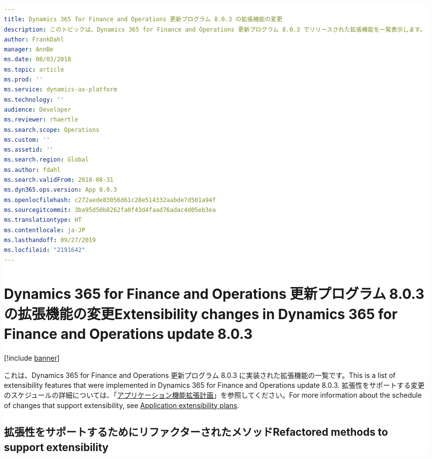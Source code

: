 ```yaml
---
title: Dynamics 365 for Finance and Operations 更新プログラム 8.0.3 の拡張機能の変更
description: このトピックは、Dynamics 365 for Finance and Operations 更新プログラム 8.0.3 でリリースされた拡張機能を一覧表示します。
author: FrankDahl
manager: AnnBe
ms.date: 08/03/2018
ms.topic: article
ms.prod: ''
ms.service: dynamics-ax-platform
ms.technology: ''
audience: Developer
ms.reviewer: rhaertle
ms.search.scope: Operations
ms.custom: ''
ms.assetid: ''
ms.search.region: Global
ms.author: fdahl
ms.search.validFrom: 2018-08-31
ms.dyn365.ops.version: App 8.0.3
ms.openlocfilehash: c272aede83056d61c28e514332aabde7d501a94f
ms.sourcegitcommit: 3ba95d50b8262fa0f43d4faad76adac4d05eb3ea
ms.translationtype: HT
ms.contentlocale: ja-JP
ms.lasthandoff: 09/27/2019
ms.locfileid: "2191642"
---
```

# <a name="extensibility-changes-in-dynamics-365-for-finance-and-operations-update-803"></a><span data-ttu-id="80a10-103">Dynamics 365 for Finance and Operations 更新プログラム 8.0.3 の拡張機能の変更</span><span class="sxs-lookup"><span data-stu-id="80a10-103">Extensibility changes in Dynamics 365 for Finance and Operations update 8.0.3</span></span>

[!include [banner](../includes/banner.md)]

<span data-ttu-id="80a10-104">これは、Dynamics 365 for Finance and Operations 更新プログラム 8.0.3 に実装された拡張機能の一覧です。</span><span class="sxs-lookup"><span data-stu-id="80a10-104">This is a list of extensibility features that were implemented in Dynamics 365 for Finance and Operations update 8.0.3.</span></span> <span data-ttu-id="80a10-105">拡張性をサポートする変更のスケジュールの詳細については、「[アプリケーション機能拡張計画](extensibility-roadmap.md)」を参照してください。</span><span class="sxs-lookup"><span data-stu-id="80a10-105">For more information about the schedule of changes that support extensibility, see [Application extensibility plans](extensibility-roadmap.md).</span></span>

## <a name="refactored-methods-to-support-extensibility"></a><span data-ttu-id="80a10-106">拡張性をサポートするためにリファクターされたメソッド</span><span class="sxs-lookup"><span data-stu-id="80a10-106">Refactored methods to support extensibility</span></span>
